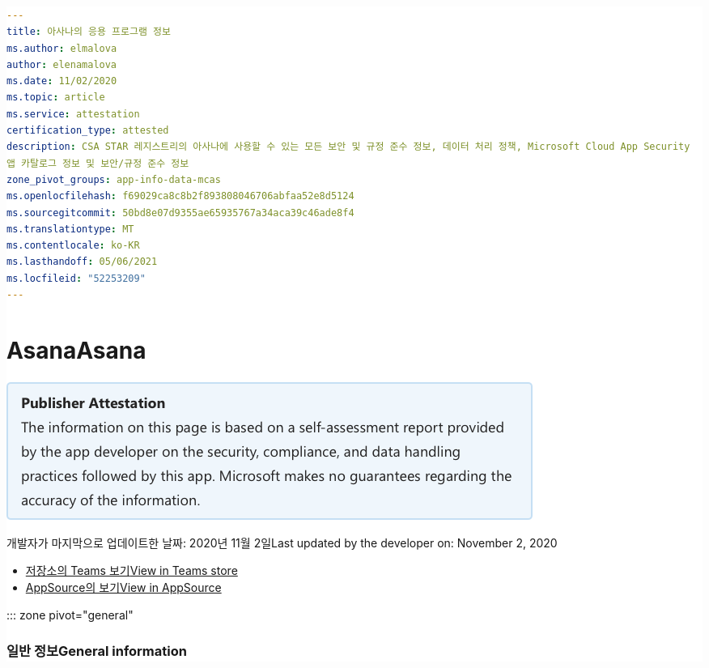 ```yaml
---
title: 아사나의 응용 프로그램 정보
ms.author: elmalova
author: elenamalova
ms.date: 11/02/2020
ms.topic: article
ms.service: attestation
certification_type: attested
description: CSA STAR 레지스트리의 아사나에 사용할 수 있는 모든 보안 및 규정 준수 정보, 데이터 처리 정책, Microsoft Cloud App Security 앱 카탈로그 정보 및 보안/규정 준수 정보
zone_pivot_groups: app-info-data-mcas
ms.openlocfilehash: f69029ca8c8b2f893808046706abfaa52e8d5124
ms.sourcegitcommit: 50bd8e07d9355ae65935767a34aca39c46ade8f4
ms.translationtype: MT
ms.contentlocale: ko-KR
ms.lasthandoff: 05/06/2021
ms.locfileid: "52253209"
---
```

# <a name="asana"></a><span data-ttu-id="abde9-103">Asana</span><span class="sxs-lookup"><span data-stu-id="abde9-103">Asana</span></span>

<p></p>
<img alt="Publisher Attestation: The information on this page is based on a self-assessment report provided by the app developer on the security, compliance, and data handling practices followed by this app. Microsoft makes no guarantees regarding the accuracy of the information." src="../media/attested.png" width="650" />
<p><span data-ttu-id="abde9-104">개발자가 마지막으로 업데이트한 날짜: 2020년 11월 2일</span><span class="sxs-lookup"><span data-stu-id="abde9-104">Last updated by the developer on: November 2, 2020</span></span></p>

* <span data-ttu-id="abde9-105"><a href="https://teams.microsoft.com/l/app/f0e33e18-08fc-4511-a2a7-c6bdff367263" target="_blank">저장소의 Teams 보기</a></span><span class="sxs-lookup"><span data-stu-id="abde9-105"><a href="https://teams.microsoft.com/l/app/f0e33e18-08fc-4511-a2a7-c6bdff367263" target="_blank">View in Teams store</a></span></span>
* <span data-ttu-id="abde9-106"><a href="https://appsource.microsoft.com/product/office/WA200001727" target="_blank">AppSource의 보기</a></span><span class="sxs-lookup"><span data-stu-id="abde9-106"><a href="https://appsource.microsoft.com/product/office/WA200001727" target="_blank">View in AppSource</a></span></span>

::: zone pivot="general"

### <a name="general-information"></a><span data-ttu-id="abde9-107">일반 정보</span><span class="sxs-lookup"><span data-stu-id="abde9-107">General information</span></span>
